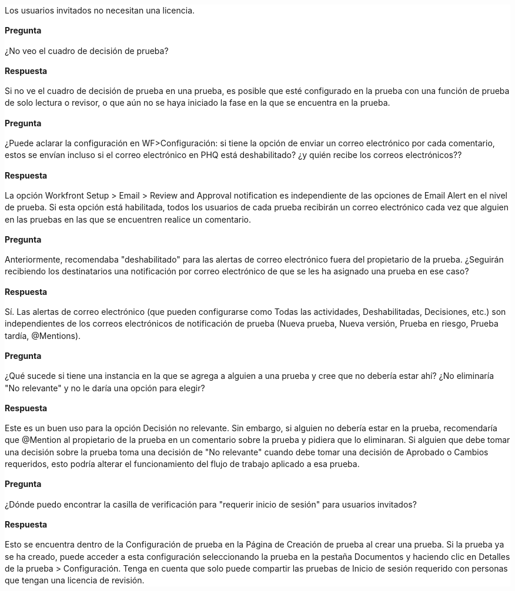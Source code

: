 Los usuarios invitados no necesitan una licencia.

**Pregunta**

¿No veo el cuadro de decisión de prueba?

**Respuesta**

Si no ve el cuadro de decisión de prueba en una prueba, es posible que esté configurado en la prueba con una función de prueba de solo lectura o revisor, o que aún no se haya iniciado la fase en la que se encuentra en la prueba.

**Pregunta**

¿Puede aclarar la configuración en WF>Configuración: si tiene la opción de enviar un correo electrónico por cada comentario, estos se envían incluso si el correo electrónico en PHQ está deshabilitado? ¿y quién recibe los correos electrónicos??

**Respuesta**

La opción Workfront Setup > Email > Review and Approval notification es independiente de las opciones de Email Alert en el nivel de prueba. Si esta opción está habilitada, todos los usuarios de cada prueba recibirán un correo electrónico cada vez que alguien en las pruebas en las que se encuentren realice un comentario.

**Pregunta**

Anteriormente, recomendaba &quot;deshabilitado&quot; para las alertas de correo electrónico fuera del propietario de la prueba. ¿Seguirán recibiendo los destinatarios una notificación por correo electrónico de que se les ha asignado una prueba en ese caso?

**Respuesta**

Sí. Las alertas de correo electrónico (que pueden configurarse como Todas las actividades, Deshabilitadas, Decisiones, etc.) son independientes de los correos electrónicos de notificación de prueba (Nueva prueba, Nueva versión, Prueba en riesgo, Prueba tardía, @Mentions).

**Pregunta**

¿Qué sucede si tiene una instancia en la que se agrega a alguien a una prueba y cree que no debería estar ahí? ¿No eliminaría &quot;No relevante&quot; y no le daría una opción para elegir?

**Respuesta**

Este es un buen uso para la opción Decisión no relevante. Sin embargo, si alguien no debería estar en la prueba, recomendaría que @Mention al propietario de la prueba en un comentario sobre la prueba y pidiera que lo eliminaran. Si alguien que debe tomar una decisión sobre la prueba toma una decisión de &quot;No relevante&quot; cuando debe tomar una decisión de Aprobado o Cambios requeridos, esto podría alterar el funcionamiento del flujo de trabajo aplicado a esa prueba.

**Pregunta**

¿Dónde puedo encontrar la casilla de verificación para &quot;requerir inicio de sesión&quot; para usuarios invitados?

**Respuesta**

Esto se encuentra dentro de la Configuración de prueba en la Página de Creación de prueba al crear una prueba. Si la prueba ya se ha creado, puede acceder a esta configuración seleccionando la prueba en la pestaña Documentos y haciendo clic en Detalles de la prueba > Configuración. Tenga en cuenta que solo puede compartir las pruebas de Inicio de sesión requerido con personas que tengan una licencia de revisión.
